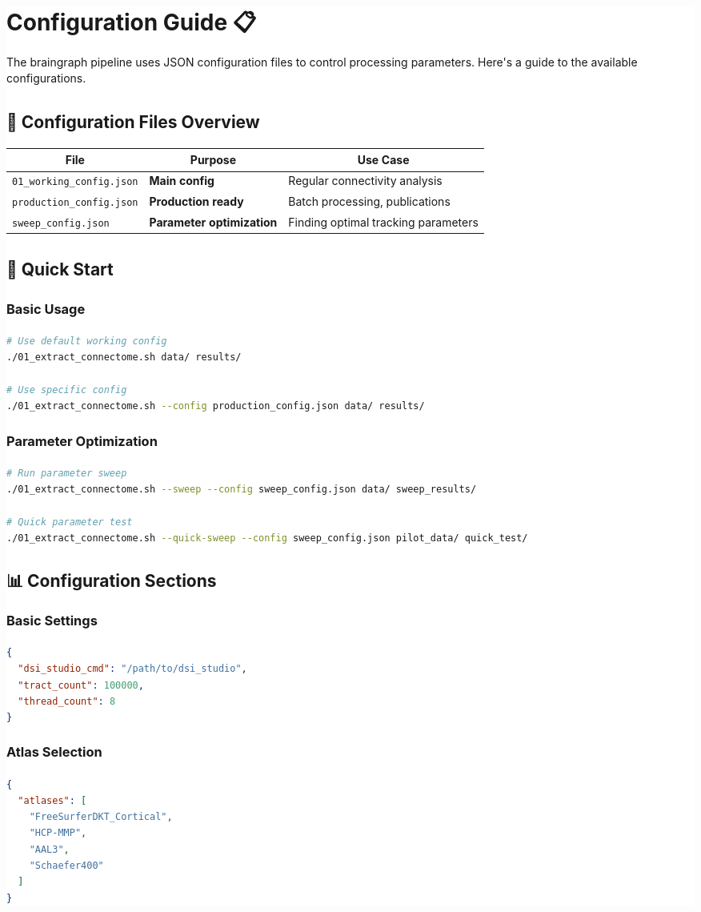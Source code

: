 # Configuration Guide 📋

The braingraph pipeline uses JSON configuration files to control processing parameters. Here's a guide to the available configurations.

## 🎯 Configuration Files Overview

| File | Purpose | Use Case |
|------|---------|----------|
| `01_working_config.json` | **Main config** | Regular connectivity analysis |
| `production_config.json` | **Production ready** | Batch processing, publications |
| `sweep_config.json` | **Parameter optimization** | Finding optimal tracking parameters |

## 🔧 Quick Start

### Basic Usage
```bash
# Use default working config
./01_extract_connectome.sh data/ results/

# Use specific config
./01_extract_connectome.sh --config production_config.json data/ results/
```

### Parameter Optimization
```bash
# Run parameter sweep
./01_extract_connectome.sh --sweep --config sweep_config.json data/ sweep_results/

# Quick parameter test
./01_extract_connectome.sh --quick-sweep --config sweep_config.json pilot_data/ quick_test/
```

## 📊 Configuration Sections

### Basic Settings
```json
{
  "dsi_studio_cmd": "/path/to/dsi_studio",
  "tract_count": 100000,
  "thread_count": 8
}
```

### Atlas Selection
```json
{
  "atlases": [
    "FreeSurferDKT_Cortical",
    "HCP-MMP", 
    "AAL3",
    "Schaefer400"
  ]
}
```
